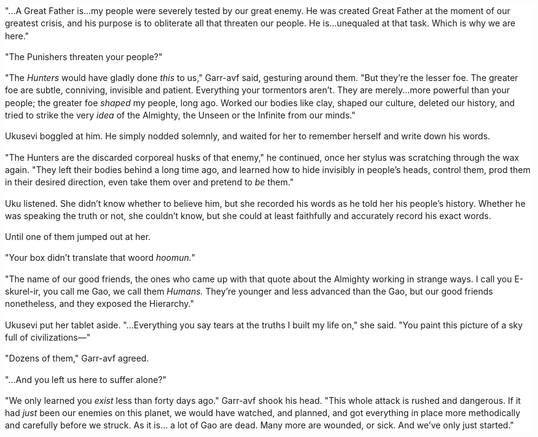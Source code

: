 "...A Great Father is...my people were severely tested by our great enemy. He was created Great Father at the moment of our greatest crisis, and his purpose is to obliterate all that threaten our people. He is...unequaled at that task. Which is why we are here."

"The Punishers threaten your people?"

"The *Hunters* would have gladly done *this* to us," Garr-avf said, gesturing around them. "But they’re the lesser foe. The greater foe are subtle, conniving, invisible and patient. Everything your tormentors aren’t. They are merely...more powerful than your people; the greater foe *shaped* my people, long ago. Worked our bodies like clay, shaped our culture, deleted our history, and tried to strike the very *idea* of the Almighty, the Unseen or the Infinite from our minds."

Ukusevi boggled at him. He simply nodded solemnly, and waited for her to remember herself and write down his words.

"The Hunters are the discarded corporeal husks of that enemy," he continued, once her stylus was scratching through the wax again. "They left their bodies behind a long time ago, and learned how to hide invisibly in people’s heads, control them, prod them in their desired direction, even take them over and pretend to *be* them."

Uku listened. She didn’t know whether to believe him, but she recorded his words as he told her his people’s history. Whether he was speaking the truth or not, she couldn’t know, but she could at least faithfully and accurately record his exact words.

Until one of them jumped out at her.

"Your box didn’t translate that woord *hoomun."*

"The name of our good friends, the ones who came up with that quote about the Almighty working in strange ways. I call you E-skurel-ir, you call me Gao, we call them *Humans.* They’re younger and less advanced than the Gao, but our good friends nonetheless, and they exposed the Hierarchy."

Ukusevi put her tablet aside. "...Everything you say tears at the truths I built my life on," she said. "You paint this picture of a sky full of civilizations—"

"Dozens of them," Garr-avf agreed.

"...And you left us here to suffer alone?"

"We only learned you *exist* less than forty days ago." Garr-avf shook his head. "This whole attack is rushed and dangerous. If it had *just* been our enemies on this planet, we would have watched, and planned, and got everything in place more methodically and carefully before we struck. As it is… a lot of Gao are dead. Many more are wounded, or sick. And we’ve only just started."

